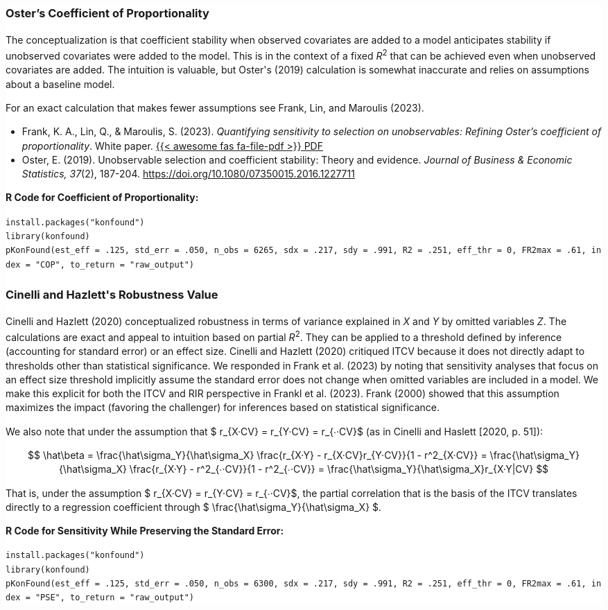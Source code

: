 ### Oster’s Coefficient of Proportionality

The conceptualization is that coefficient stability when observed covariates are added to a model anticipates stability if unobserved covariates were added to the model. This is in the context of a fixed $R^2$ that can be achieved even when unobserved covariates are added. The intuition is valuable, but Oster's (2019) calculation is somewhat inaccurate and relies on assumptions about a baseline model. 

For an exact calculation that makes fewer assumptions see Frank, Lin, and Maroulis (2023).

- Frank, K. A., Lin, Q., & Maroulis, S. (2023). *Quantifying sensitivity to selection on unobservables: Refining Oster’s coefficient of proportionality*. White paper. [{{< awesome fas fa-file-pdf >}} PDF](/page/publications/frank-lin-maroulis-2023.pdf)
- Oster, E. (2019). Unobservable selection and coefficient stability: Theory and evidence. *Journal of Business & Economic Statistics, 37*(2), 187-204. https://doi.org/10.1080/07350015.2016.1227711

**R Code for Coefficient of Proportionality:**

```
install.packages("konfound")
library(konfound)
pKonFound(est_eff = .125, std_err = .050, n_obs = 6265, sdx = .217, sdy = .991, R2 = .251, eff_thr = 0, FR2max = .61, index = "COP", to_return = "raw_output")
```

### Cinelli and Hazlett's Robustness Value

Cinelli and Hazlett (2020) conceptualized robustness in terms of variance explained in $X$ and $Y$ by omitted variables $Z$. The calculations are exact and appeal to intuition based on partial $R^2$. They can be applied to a threshold defined by inference (accounting for standard error) or an effect size. Cinelli and Hazlett (2020) critiqued ITCV because it does not directly adapt to thresholds other than statistical significance. We responded in Frank et al. (2023) by noting that sensitivity analyses that focus on an effect size threshold implicitly assume the standard error does not change when omitted variables are included in a model. We make this explicit for both the ITCV and RIR perspective in Frankl et al. (2023). Frank (2000) showed that this assumption maximizes the impact (favoring the challenger) for inferences based on statistical significance.

We also note that under the assumption that $ r_{X·CV} = r_{Y·CV} = r_{∙·CV}$ (as in Cinelli and Haslett [2020, p. 51]):

$$
\hat\beta = \frac{\hat\sigma_Y}{\hat\sigma_X} \frac{r_{X·Y} - r_{X·CV}r_{Y·CV}}{1 - r^2_{X·CV}} =  \frac{\hat\sigma_Y}{\hat\sigma_X} \frac{r_{X·Y} - r^2_{∙·CV}}{1 - r^2_{∙·CV}} = \frac{\hat\sigma_Y}{\hat\sigma_X}r_{X·Y|CV}
$$

That is, under the assumption $ r_{X·CV} = r_{Y·CV} = r_{∙·CV}$, the partial correlation that is the basis of the ITCV translates directly to a regression coefficient through $ \frac{\hat\sigma_Y}{\hat\sigma_X} $.

**R Code for Sensitivity While Preserving the Standard Error:**

```
install.packages("konfound")
library(konfound)
pKonFound(est_eff = .125, std_err = .050, n_obs = 6300, sdx = .217, sdy = .991, R2 = .251, eff_thr = 0, FR2max = .61, index = "PSE", to_return = "raw_output")
```
